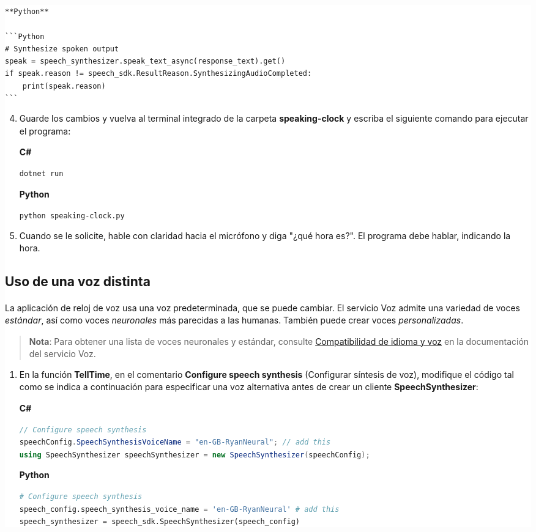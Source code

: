     **Python**
    
    ```Python
    # Synthesize spoken output
    speak = speech_synthesizer.speak_text_async(response_text).get()
    if speak.reason != speech_sdk.ResultReason.SynthesizingAudioCompleted:
        print(speak.reason)
    ```

4. Guarde los cambios y vuelva al terminal integrado de la carpeta **speaking-clock** y escriba el siguiente comando para ejecutar el programa:

    **C#**
    
    ```
    dotnet run
    ```
    
    **Python**
    
    ```
    python speaking-clock.py
    ```

5. Cuando se le solicite, hable con claridad hacia el micrófono y diga "¿qué hora es?". El programa debe hablar, indicando la hora.

## <a name="use-a-different-voice"></a>Uso de una voz distinta

La aplicación de reloj de voz usa una voz predeterminada, que se puede cambiar. El servicio Voz admite una variedad de voces *estándar*, así como voces *neuronales* más parecidas a las humanas. También puede crear voces *personalizadas*.

> **Nota**: Para obtener una lista de voces neuronales y estándar, consulte [Compatibilidad de idioma y voz](https://docs.microsoft.com/azure/cognitive-services/speech-service/language-support#text-to-speech) en la documentación del servicio Voz.

1. En la función **TellTime**, en el comentario **Configure speech synthesis** (Configurar síntesis de voz), modifique el código tal como se indica a continuación para especificar una voz alternativa antes de crear un cliente **SpeechSynthesizer**:

   **C#**

    ```C#
    // Configure speech synthesis
    speechConfig.SpeechSynthesisVoiceName = "en-GB-RyanNeural"; // add this
    using SpeechSynthesizer speechSynthesizer = new SpeechSynthesizer(speechConfig);
    ```
    
    **Python**
    
    ```Python
    # Configure speech synthesis
    speech_config.speech_synthesis_voice_name = 'en-GB-RyanNeural' # add this
    speech_synthesizer = speech_sdk.SpeechSynthesizer(speech_config)
    ```
